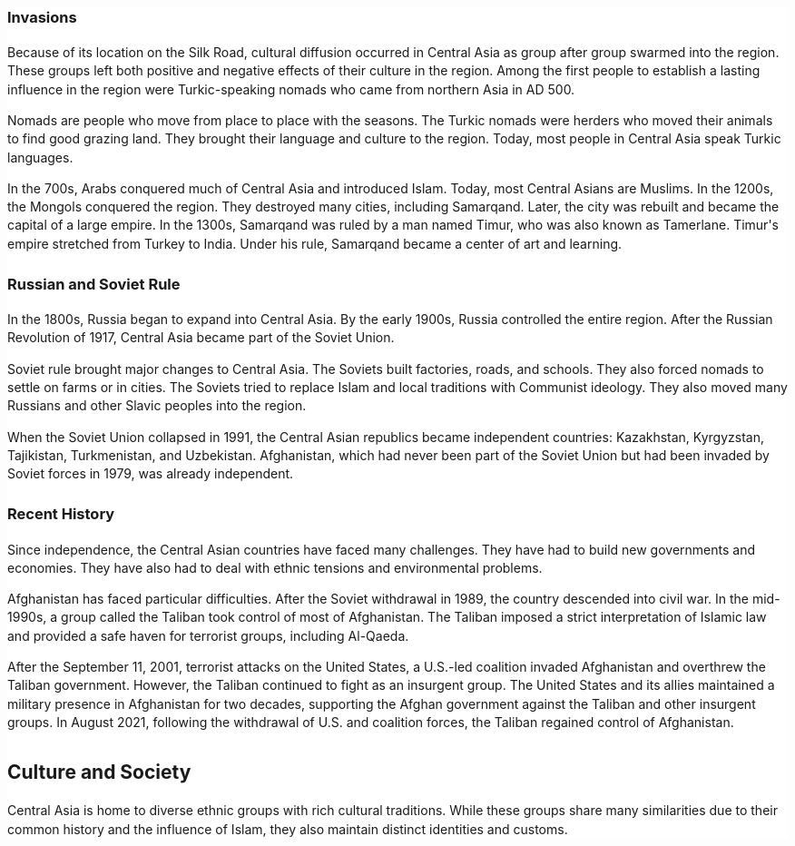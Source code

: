 ### Invasions

Because of its location on the Silk Road, cultural diffusion occurred in Central Asia as group after group swarmed into the region. These groups left both positive and negative effects of their culture in the region. Among the first people to establish a lasting influence in the region were Turkic-speaking nomads who came from northern Asia in AD 500.

Nomads are people who move from place to place with the seasons. The Turkic nomads were herders who moved their animals to find good grazing land. They brought their language and culture to the region. Today, most people in Central Asia speak Turkic languages.

In the 700s, Arabs conquered much of Central Asia and introduced Islam. Today, most Central Asians are Muslims. In the 1200s, the Mongols conquered the region. They destroyed many cities, including Samarqand. Later, the city was rebuilt and became the capital of a large empire. In the 1300s, Samarqand was ruled by a man named Timur, who was also known as Tamerlane. Timur's empire stretched from Turkey to India. Under his rule, Samarqand became a center of art and learning.

### Russian and Soviet Rule

In the 1800s, Russia began to expand into Central Asia. By the early 1900s, Russia controlled the entire region. After the Russian Revolution of 1917, Central Asia became part of the Soviet Union.

Soviet rule brought major changes to Central Asia. The Soviets built factories, roads, and schools. They also forced nomads to settle on farms or in cities. The Soviets tried to replace Islam and local traditions with Communist ideology. They also moved many Russians and other Slavic peoples into the region.

When the Soviet Union collapsed in 1991, the Central Asian republics became independent countries: Kazakhstan, Kyrgyzstan, Tajikistan, Turkmenistan, and Uzbekistan. Afghanistan, which had never been part of the Soviet Union but had been invaded by Soviet forces in 1979, was already independent.

### Recent History

Since independence, the Central Asian countries have faced many challenges. They have had to build new governments and economies. They have also had to deal with ethnic tensions and environmental problems.

Afghanistan has faced particular difficulties. After the Soviet withdrawal in 1989, the country descended into civil war. In the mid-1990s, a group called the Taliban took control of most of Afghanistan. The Taliban imposed a strict interpretation of Islamic law and provided a safe haven for terrorist groups, including Al-Qaeda.

After the September 11, 2001, terrorist attacks on the United States, a U.S.-led coalition invaded Afghanistan and overthrew the Taliban government. However, the Taliban continued to fight as an insurgent group. The United States and its allies maintained a military presence in Afghanistan for two decades, supporting the Afghan government against the Taliban and other insurgent groups. In August 2021, following the withdrawal of U.S. and coalition forces, the Taliban regained control of Afghanistan.

## Culture and Society

Central Asia is home to diverse ethnic groups with rich cultural traditions. While these groups share many similarities due to their common history and the influence of Islam, they also maintain distinct identities and customs.
